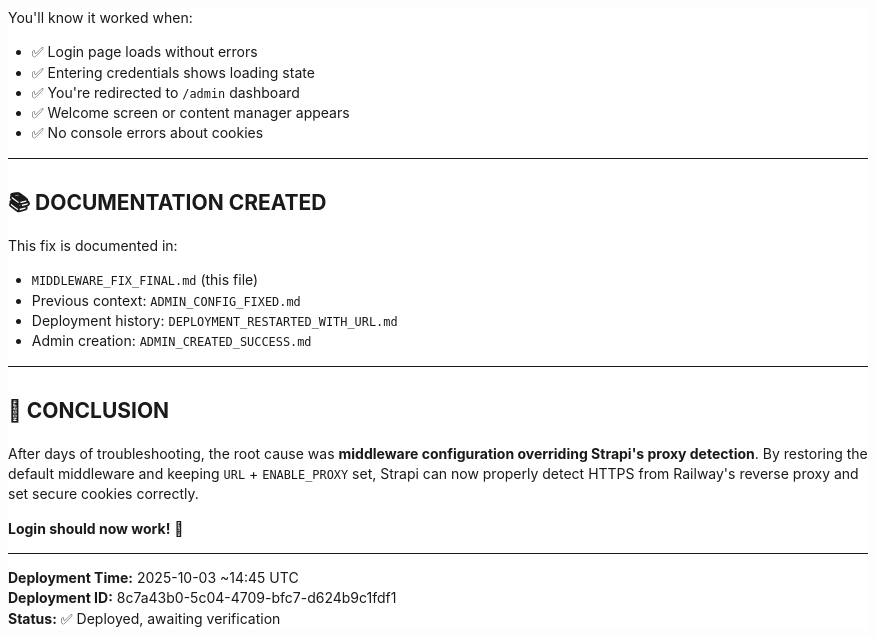 You'll know it worked when:
- ✅ Login page loads without errors
- ✅ Entering credentials shows loading state
- ✅ You're redirected to `/admin` dashboard
- ✅ Welcome screen or content manager appears
- ✅ No console errors about cookies

---

## 📚 DOCUMENTATION CREATED

This fix is documented in:
- `MIDDLEWARE_FIX_FINAL.md` (this file)
- Previous context: `ADMIN_CONFIG_FIXED.md`
- Deployment history: `DEPLOYMENT_RESTARTED_WITH_URL.md`
- Admin creation: `ADMIN_CREATED_SUCCESS.md`

---

## 🎊 CONCLUSION

After days of troubleshooting, the root cause was **middleware configuration overriding Strapi's proxy detection**. By restoring the default middleware and keeping `URL` + `ENABLE_PROXY` set, Strapi can now properly detect HTTPS from Railway's reverse proxy and set secure cookies correctly.

**Login should now work!** 🚀

---

**Deployment Time:** 2025-10-03 ~14:45 UTC  
**Deployment ID:** 8c7a43b0-5c04-4709-bfc7-d624b9c1fdf1  
**Status:** ✅ Deployed, awaiting verification
